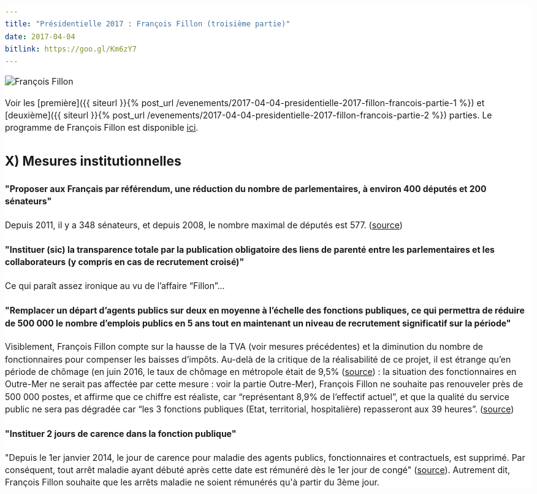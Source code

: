```yaml
---
title: "Présidentielle 2017 : François Fillon (troisième partie)"
date: 2017-04-04
bitlink: https://goo.gl/Km6zY7
---
```


![François Fillon](/images/François_Fillon_2010.jpg)  

Voir les [première]({{ siteurl }}{% post_url /evenements/2017-04-04-presidentielle-2017-fillon-francois-partie-1 %}) et [deuxième]({{ siteurl }}{% post_url /evenements/2017-04-04-presidentielle-2017-fillon-francois-partie-2 %}) parties. Le programme de François Fillon est disponible [ici](https://www.fillon2017.fr/wp-content/uploads/2017/03/PROJET_FRAN%C3%87OIS_FILLON_2017.pdf).

## X) Mesures institutionnelles ##

#### "Proposer aux Français par référendum, une réduction du nombre de parlementaires, à environ 400 députés et 200 sénateurs" ####

Depuis 2011, il y a 348 sénateurs, et depuis 2008, le nombre maximal de députés est 577. ([source](http://www.lemonde.fr/programmes/politique/le-nombre-de-deputes-et-senateurs))

#### "Instituer (sic) la transparence totale par la publication obligatoire des liens de parenté entre les parlementaires et les collaborateurs (y compris en cas de recrutement croisé)" ####

Ce qui paraît assez ironique au vu de l’affaire “Fillon”...

#### "Remplacer un départ d’agents publics sur deux en moyenne à l’échelle des fonctions publiques, ce qui permettra de réduire de 500 000 le nombre d’emplois publics en 5 ans tout en maintenant un niveau de recrutement significatif sur la période" ####

Visiblement, François Fillon compte sur la hausse de la TVA (voir mesures précédentes) et la diminution du nombre de fonctionnaires pour compenser les baisses d’impôts. Au-delà de la critique de la réalisabilité de ce projet, il est étrange qu’en période de chômage (en juin 2016, le taux de chômage en métropole était de 9,5%  ([source](http://www.lemonde.fr/emploi/article/2016/06/24/en-france-le-chomage-repart-a-la-hausse-en-mai_4957767_1698637.htm)) : la situation des fonctionnaires en Outre-Mer ne serait pas affectée par cette mesure : voir la partie Outre-Mer), François Fillon ne souhaite pas renouveler près de 500 000 postes, et affirme que ce chiffre est réaliste, car “représentant 8,9% de l’effectif actuel”, et que la qualité du service public ne sera pas dégradée car “les 3 fonctions publiques (Etat, territorial, hospitalière) repasseront aux 39 heures”. ([source](https://www.fillon2017.fr/stopintox-agentspublics/))

#### "Instituer 2 jours de carence dans la fonction publique" ####

"Depuis le 1er janvier 2014, le jour de carence pour maladie des agents publics, fonctionnaires et contractuels, est supprimé. Par conséquent, tout arrêt maladie ayant débuté après cette date est rémunéré dès le 1er jour de congé"  ([source](https://www.service-public.fr/particuliers/vosdroits/F13861)). Autrement dit, François Fillon souhaite que les arrêts maladie ne soient rémunérés qu'à partir du 3ème jour.
